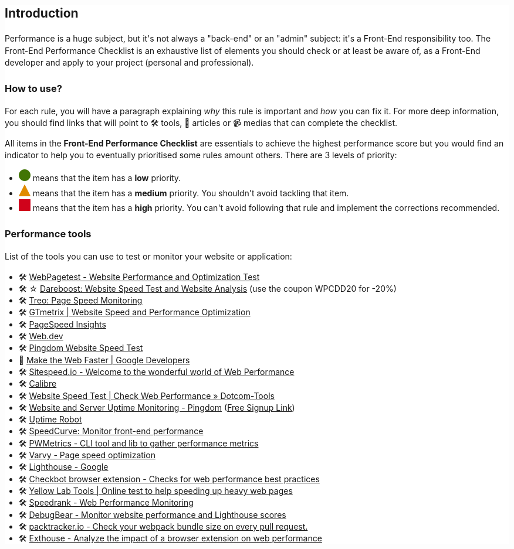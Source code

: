 ## Introduction

Performance is a huge subject, but it's not always a "back-end" or an "admin" subject: it's a Front-End responsibility too. The Front-End Performance Checklist is an exhaustive list of elements you should check or at least be aware of, as a Front-End developer and apply to your project (personal and professional).

### How to use?

For each rule, you will have a paragraph explaining *why* this rule is important and *how* you can fix it. For more deep information, you should find links that will point to 🛠 tools, 📖 articles or 📹 medias that can complete the checklist.

All items in the **Front-End Performance Checklist** are essentials to achieve the highest performance score but you would find an indicator to help you to eventually prioritised some rules amount others. There are 3 levels of priority:

* ![Low][low] means that the item has a **low** priority.
* ![Medium][medium] means that the item has a **medium** priority. You shouldn't avoid tackling that item.
* ![High][high] means that the item has a **high** priority. You can't avoid following that rule and implement the corrections recommended.

### Performance tools

List of the tools you can use to test or monitor your website or application:

 * 🛠 [WebPagetest - Website Performance and Optimization Test](https://www.webpagetest.org/)
 * 🛠 ☆ [Dareboost: Website Speed Test and Website Analysis](https://www.dareboost.com/) (use the coupon WPCDD20 for -20%)
 * 🛠 [Treo: Page Speed Monitoring](https://treo.sh/?ref=perfchecklist)
 * 🛠 [GTmetrix | Website Speed and Performance Optimization](https://gtmetrix.com/)
 * 🛠 [PageSpeed Insights](https://developers.google.com/speed/pagespeed/insights/)
 * 🛠 [Web.dev](https://web.dev/measure)
 * 🛠 [Pingdom Website Speed Test](https://tools.pingdom.com)
 * 📖 [Make the Web Faster | Google Developers](https://developers.google.com/speed/)
 * 🛠 [Sitespeed.io - Welcome to the wonderful world of Web Performance](https://www.sitespeed.io/)
 * 🛠 [Calibre](https://calibreapp.com/)
 * 🛠 [Website Speed Test | Check Web Performance &raquo; Dotcom-Tools](https://www.dotcom-tools.com/website-speed-test.aspx)
 * 🛠 [Website and Server Uptime Monitoring - Pingdom](https://www.pingdom.com/product/uptime-monitoring/) ([Free Signup Link](https://www.pingdom.com/free))
 * 🛠 [Uptime Robot](https://uptimerobot.com)
 * 🛠 [SpeedCurve: Monitor front-end performance](https://speedcurve.com)
 * 🛠 [PWMetrics - CLI tool and lib to gather performance metrics](https://github.com/paulirish/pwmetrics)
 * 🛠 [Varvy - Page speed optimization]( https://varvy.com/pagespeed/)
 * 🛠 [Lighthouse - Google]( https://developers.google.com/web/tools/lighthouse/#devtools)
 * 🛠 [Checkbot browser extension - Checks for web performance best practices](https://www.checkbot.io/)
 * 🛠 [Yellow Lab Tools | Online test to help speeding up heavy web pages](https://yellowlab.tools/)
 * 🛠 [Speedrank - Web Performance Monitoring](https://speedrank.app/)
 * 🛠 [DebugBear - Monitor website performance and Lighthouse scores](https://www.debugbear.com/)
 * 🛠 [packtracker.io - Check your webpack bundle size on every pull request.](https://packtracker.io/)
 * 🛠 [Exthouse - Analyze the impact of a browser extension on web performance](https://github.com/treosh/exthouse)


[logo]: images/logo-front-end-performance-checklist.jpg
[html]: images/html.png
[css]: images/css.png
[fonts]: images/fonts.png
[images]: images/images.png
[javascript]: images/javascript.png
[server-side]: images/server-side.png
[low]: images/priority/low.svg
[medium]: images/priority/medium.svg
[high]: images/priority/high.svg